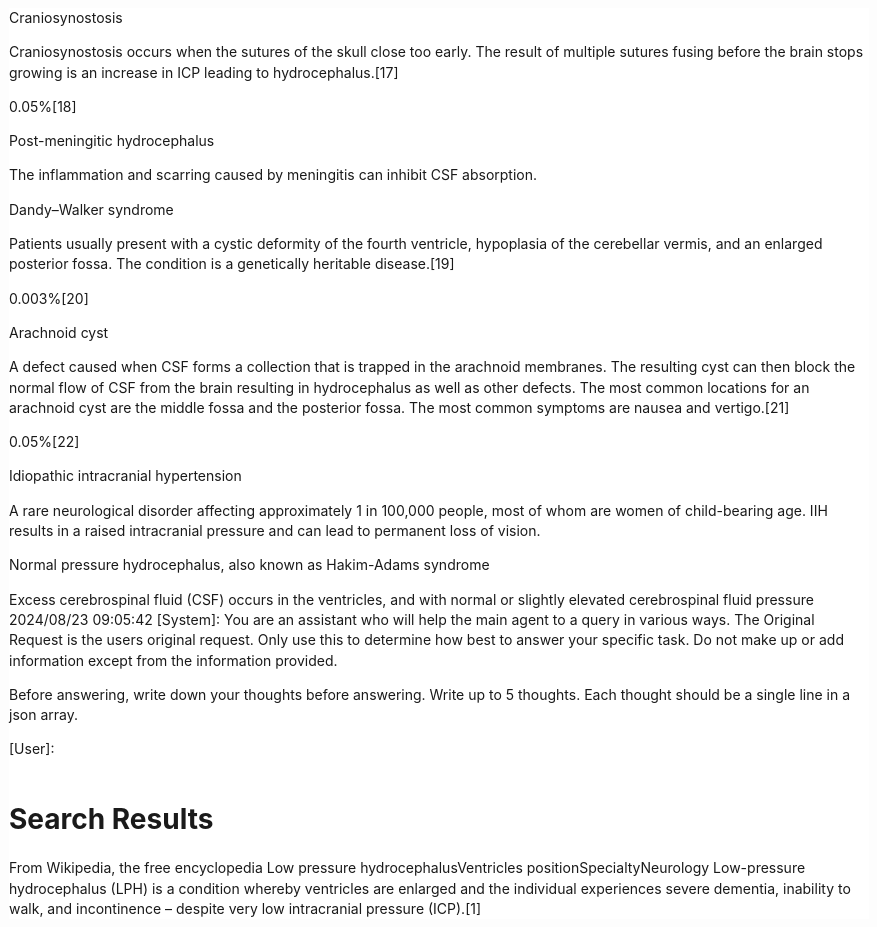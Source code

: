 
Craniosynostosis

Craniosynostosis occurs when the sutures of the skull close too early. The result of multiple sutures fusing before the brain stops growing is an increase in ICP leading to hydrocephalus.[17]

0.05%[18]


Post-meningitic hydrocephalus

The inflammation and scarring caused by meningitis can inhibit CSF absorption.


Dandy–Walker syndrome

Patients usually present with a cystic deformity of the fourth ventricle, hypoplasia of the cerebellar vermis, and an enlarged posterior fossa. The condition is a genetically heritable disease.[19]

0.003%[20]


Arachnoid cyst

A defect caused when CSF forms a collection that is trapped in the arachnoid membranes. The resulting cyst can then block the normal flow of CSF from the brain resulting in hydrocephalus as well as other defects. The most common locations for an arachnoid cyst are the middle fossa and the posterior fossa. The most common symptoms are nausea and vertigo.[21]

0.05%[22]


Idiopathic intracranial hypertension

A rare neurological disorder affecting approximately 1 in 100,000 people, most of whom are women of child-bearing age. IIH results in a raised intracranial pressure and can lead to permanent loss of vision.


Normal pressure hydrocephalus, also known as Hakim-Adams syndrome

Excess cerebrospinal fluid (CSF) occurs in the ventricles, and with normal or slightly elevated cerebrospinal fluid pressure
2024/08/23 09:05:42 [System]: 
You are an assistant who will help the main agent to a query in various ways.
The Original Request is the users original request.
Only use this to determine how best to answer your specific task.
Do not make up or add information except from the information provided.

Before answering, write down your thoughts before answering.
Write up to 5 thoughts. Each thought should be a single line in a json array.


[User]: 
# Search Results

From Wikipedia, the free encyclopedia
Low pressure hydrocephalusVentricles positionSpecialtyNeurology
Low-pressure hydrocephalus (LPH) is a condition whereby ventricles are enlarged and the individual experiences severe dementia, inability to walk, and incontinence – despite very low intracranial pressure (ICP).[1] 